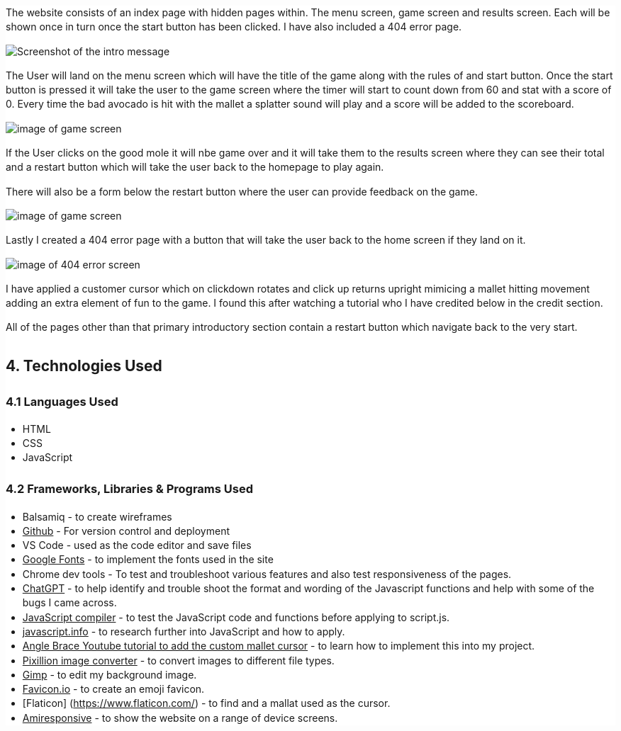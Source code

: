 The website consists of an index page with hidden pages within. The menu screen, game screen and results screen. Each will be shown once in turn once the start button has been clicked. I have also included a 404 error page.

![Screenshot of the intro message](../milestone-project-2/assets/documentation/menu-screen.jpg)

The User will land on the menu screen which will have the title of the game along with the rules of and start button. Once the start button is pressed it will take the user to the game screen where the timer will start to count down from 60 and stat with a score of 0. Every time the bad avocado is hit with the mallet a splatter sound will play and a score will be added to the scoreboard.

![image of game screen](../milestone-project-2/assets/documentation/game-screen.jpg)

If the User clicks on the good mole it will nbe game over and it will take them to the results screen where they can see their total and a restart button which will take the user back to the homepage to play again.

There will also be a form below the restart button where the user can provide feedback on the game.

![image of game screen](../milestone-project-2/assets/documentation/results-screen.jpg)

Lastly I created a 404 error page with a button that will take the user back to the home screen if they land on it.

![image of 404 error screen](../milestone-project-2/assets/documentation/error-page-screenshot.jpg)

I have applied a customer cursor which on clickdown rotates and click up returns upright mimicing a mallet hitting movement adding an extra element of fun to the game. I found this after watching a tutorial who I have credited below in the credit section.

All of the pages other than that primary introductory section contain a restart button which navigate back to the very start.

## 4. Technologies Used

### 4.1 Languages Used

- HTML
- CSS
- JavaScript

### 4.2 Frameworks, Libraries & Programs Used

- Balsamiq - to create wireframes
- [Github](https://github.com/) - For version control and deployment
- VS Code - used as the code editor and save files
- [Google Fonts](https://fonts.google.com/) - to implement the fonts used in the site
- Chrome dev tools - To test and troubleshoot various features and also test responsiveness of the pages.
- [ChatGPT](https://chatgpt.com/) - to help identify and trouble shoot the format and wording of the Javascript functions and help with some of the bugs I came across.
- [JavaScript compiler](https://pythontutor.com/javascript.html#mode=edit) - to test the JavaScript code and functions before applying to script.js.
- [javascript.info](https://javascript.info/dom-nodes) - to research further into JavaScript and how to apply.
- [ Angle Brace Youtube tutorial to add the custom mallet cursor](https://www.youtube.com/watch?v=b20YueeXwZg) - to learn how to implement this into my project.
- [Pixillion image converter](https://pixillion-free-image-converter.en.softonic.com/) - to convert images to different file types.
- [Gimp](https://www.gimp.org/downloads/) - to edit my background image.
- [Favicon.io](https://favicon.io/emoji-favicons/) - to create an emoji favicon.
- [Flaticon] (https://www.flaticon.com/) - to find and a mallat used as the cursor.
- [Amiresponsive](https://ui.dev/amiresponsive) - to show the website on a range of device screens.
